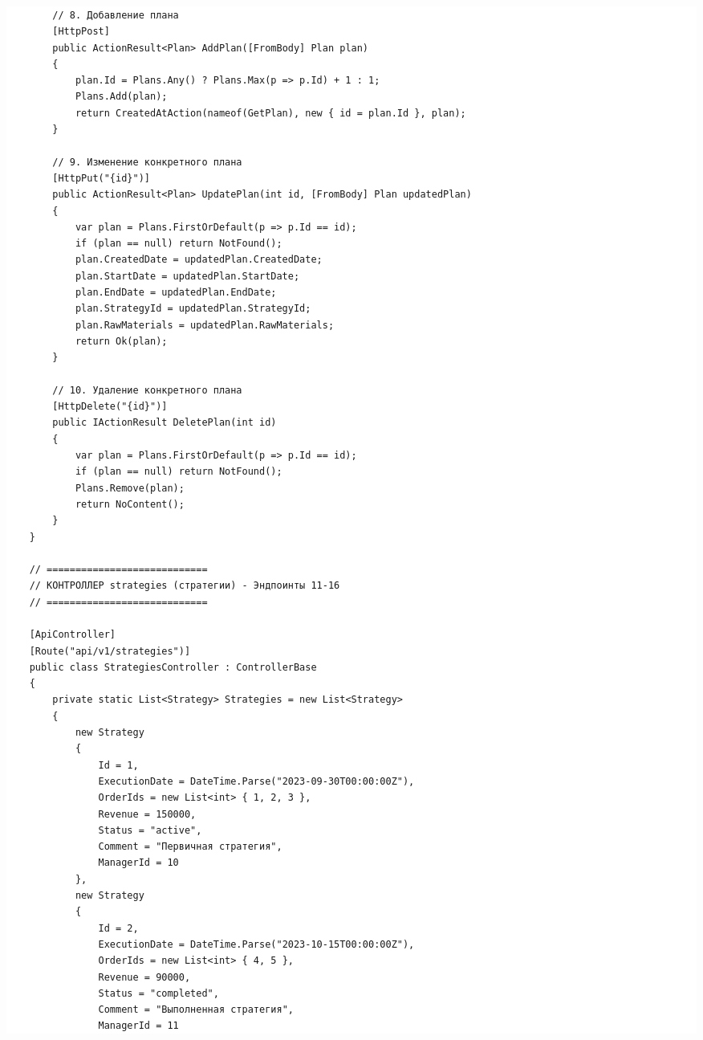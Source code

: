 ```сsharp
        // 8. Добавление плана
        [HttpPost]
        public ActionResult<Plan> AddPlan([FromBody] Plan plan)
        {
            plan.Id = Plans.Any() ? Plans.Max(p => p.Id) + 1 : 1;
            Plans.Add(plan);
            return CreatedAtAction(nameof(GetPlan), new { id = plan.Id }, plan);
        }

        // 9. Изменение конкретного плана
        [HttpPut("{id}")]
        public ActionResult<Plan> UpdatePlan(int id, [FromBody] Plan updatedPlan)
        {
            var plan = Plans.FirstOrDefault(p => p.Id == id);
            if (plan == null) return NotFound();
            plan.CreatedDate = updatedPlan.CreatedDate;
            plan.StartDate = updatedPlan.StartDate;
            plan.EndDate = updatedPlan.EndDate;
            plan.StrategyId = updatedPlan.StrategyId;
            plan.RawMaterials = updatedPlan.RawMaterials;
            return Ok(plan);
        }

        // 10. Удаление конкретного плана
        [HttpDelete("{id}")]
        public IActionResult DeletePlan(int id)
        {
            var plan = Plans.FirstOrDefault(p => p.Id == id);
            if (plan == null) return NotFound();
            Plans.Remove(plan);
            return NoContent();
        }
    }

    // ============================
    // КОНТРОЛЛЕР strategies (стратегии) - Эндпоинты 11-16
    // ============================

    [ApiController]
    [Route("api/v1/strategies")]
    public class StrategiesController : ControllerBase
    {
        private static List<Strategy> Strategies = new List<Strategy>
        {
            new Strategy 
            { 
                Id = 1, 
                ExecutionDate = DateTime.Parse("2023-09-30T00:00:00Z"),
                OrderIds = new List<int> { 1, 2, 3 },
                Revenue = 150000,
                Status = "active",
                Comment = "Первичная стратегия",
                ManagerId = 10
            },
            new Strategy 
            { 
                Id = 2, 
                ExecutionDate = DateTime.Parse("2023-10-15T00:00:00Z"),
                OrderIds = new List<int> { 4, 5 },
                Revenue = 90000,
                Status = "completed",
                Comment = "Выполненная стратегия",
                ManagerId = 11
```